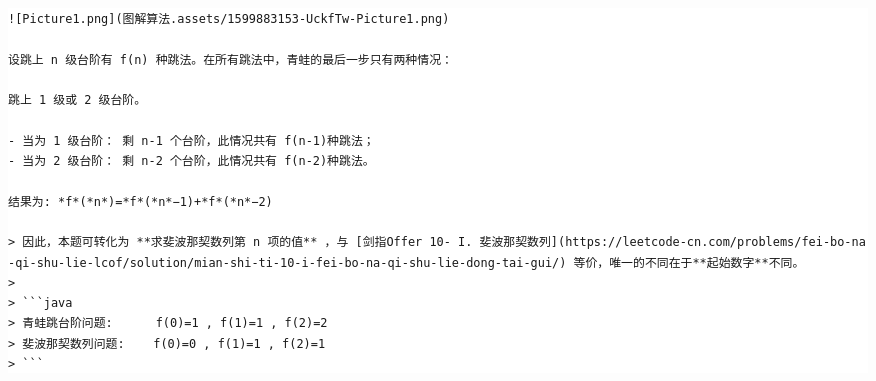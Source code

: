    ![Picture1.png](图解算法.assets/1599883153-UckfTw-Picture1.png)

    设跳上 n 级台阶有 f(n) 种跳法。在所有跳法中，青蛙的最后一步只有两种情况： 

    跳上 1 级或 2 级台阶。

    - 当为 1 级台阶： 剩 n-1 个台阶，此情况共有 f(n-1)种跳法；
    - 当为 2 级台阶： 剩 n-2 个台阶，此情况共有 f(n-2)种跳法。

    结果为: *f*(*n*)=*f*(*n*−1)+*f*(*n*−2)

    > 因此，本题可转化为 **求斐波那契数列第 n 项的值** ，与 [剑指Offer 10- I. 斐波那契数列](https://leetcode-cn.com/problems/fei-bo-na-qi-shu-lie-lcof/solution/mian-shi-ti-10-i-fei-bo-na-qi-shu-lie-dong-tai-gui/) 等价，唯一的不同在于**起始数字**不同。
    >
    > ```java
    > 青蛙跳台阶问题:      f(0)=1 , f(1)=1 , f(2)=2 
    > 斐波那契数列问题:    f(0)=0 , f(1)=1 , f(2)=1 
    > ```

    
